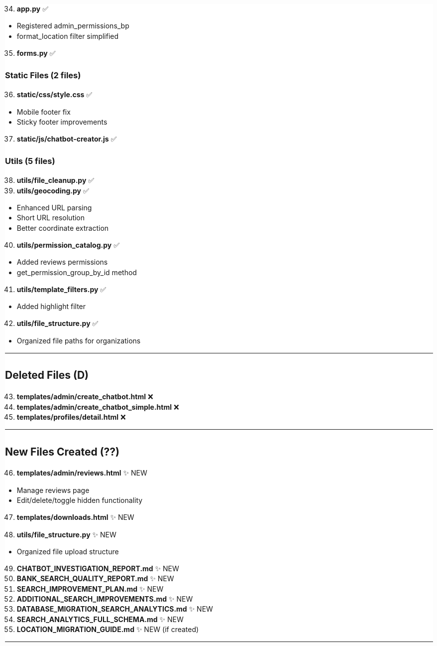 34. **app.py** ✅
   - Registered admin_permissions_bp
   - format_location filter simplified

35. **forms.py** ✅

### Static Files (2 files)
36. **static/css/style.css** ✅
   - Mobile footer fix
   - Sticky footer improvements

37. **static/js/chatbot-creator.js** ✅

### Utils (5 files)
38. **utils/file_cleanup.py** ✅
39. **utils/geocoding.py** ✅
   - Enhanced URL parsing
   - Short URL resolution
   - Better coordinate extraction

40. **utils/permission_catalog.py** ✅
   - Added reviews permissions
   - get_permission_group_by_id method

41. **utils/template_filters.py** ✅
   - Added highlight filter

42. **utils/file_structure.py** ✅
   - Organized file paths for organizations

---

## Deleted Files (D)

43. **templates/admin/create_chatbot.html** ❌
44. **templates/admin/create_chatbot_simple.html** ❌
45. **templates/profiles/detail.html** ❌

---

## New Files Created (??)

46. **templates/admin/reviews.html** ✨ NEW
   - Manage reviews page
   - Edit/delete/toggle hidden functionality

47. **templates/downloads.html** ✨ NEW

48. **utils/file_structure.py** ✨ NEW
   - Organized file upload structure

49. **CHATBOT_INVESTIGATION_REPORT.md** ✨ NEW
50. **BANK_SEARCH_QUALITY_REPORT.md** ✨ NEW
51. **SEARCH_IMPROVEMENT_PLAN.md** ✨ NEW
52. **ADDITIONAL_SEARCH_IMPROVEMENTS.md** ✨ NEW
53. **DATABASE_MIGRATION_SEARCH_ANALYTICS.md** ✨ NEW
54. **SEARCH_ANALYTICS_FULL_SCHEMA.md** ✨ NEW
55. **LOCATION_MIGRATION_GUIDE.md** ✨ NEW (if created)

---